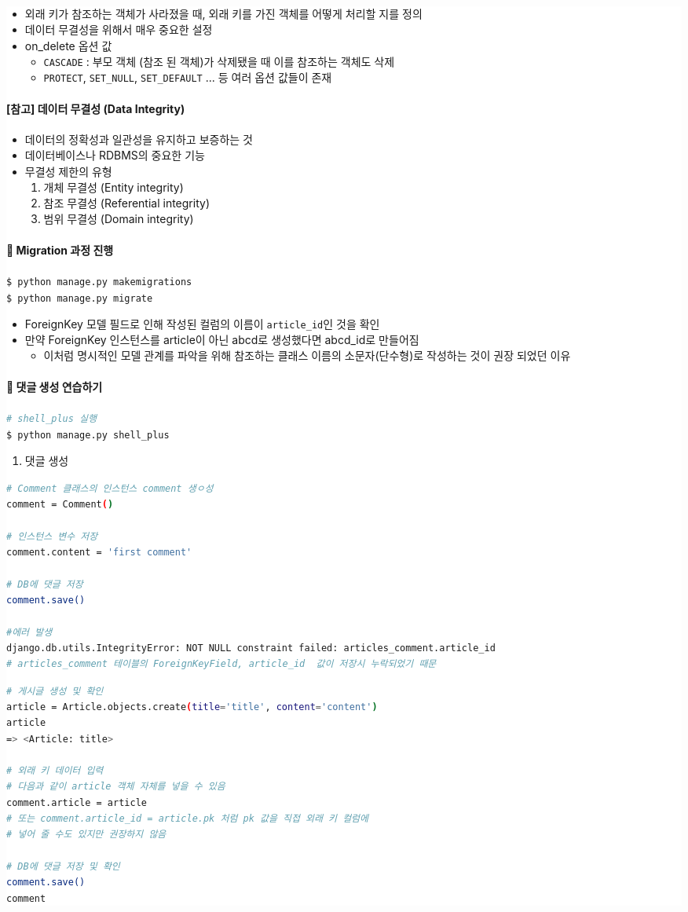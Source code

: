- 외래 키가 참조하는 객체가 사라졌을 때, 외래 키를 가진 객체를 어떻게 처리할 지를 정의
- 데이터 무결성을 위해서 매우 중요한 설정
- on_delete 옵션 값
  - `CASCADE` : 부모 객체 (참조 된 객체)가 삭제됐을 때 이를 참조하는 객체도 삭제
  - `PROTECT`, `SET_NULL`, `SET_DEFAULT` ... 등 여러 옵션 값들이 존재



#### [참고] 데이터 무결성 (Data Integrity)

- 데이터의 정확성과 일관성을 유지하고 보증하는 것
- 데이터베이스나 RDBMS의 중요한 기능
- 무결성 제한의 유형
  1. 개체 무결성 (Entity integrity)
  2. 참조 무결성 (Referential integrity)
  3. 범위 무결성 (Domain integrity)



#### 📢 Migration 과정 진행

```bash
$ python manage.py makemigrations
$ python manage.py migrate
```

- ForeignKey 모델 필드로 인해 작성된 컬럼의 이름이 `article_id`인 것을 확인
- 만약 ForeignKey 인스턴스를 article이 아닌 abcd로 생성했다면 abcd_id로 만들어짐
  - 이처럼 명시적인 모델 관계를 파악을 위해 참조하는 클래스 이름의 소문자(단수형)로 작성하는 것이 권장 되었던 이유



#### 📢 댓글 생성 연습하기

```bash
# shell_plus 실행
$ python manage.py shell_plus
```

1. 댓글 생성

```bash
# Comment 클래스의 인스턴스 comment 생ㅇ성
comment = Comment()

# 인스턴스 변수 저장
comment.content = 'first comment'

# DB에 댓글 저장
comment.save()

#에러 발생
django.db.utils.IntegrityError: NOT NULL constraint failed: articles_comment.article_id
# articles_comment 테이블의 ForeignKeyField, article_id  값이 저장시 누락되었기 때문
```

```bash
# 게시글 생성 및 확인
article = Article.objects.create(title='title', content='content')
article
=> <Article: title>

# 외래 키 데이터 입력
# 다음과 같이 article 객체 자체를 넣을 수 있음
comment.article = article
# 또는 comment.article_id = article.pk 처럼 pk 값을 직접 외래 키 컬럼에
# 넣어 줄 수도 있지만 권장하지 않음

# DB에 댓글 저장 및 확인
comment.save()
comment
```